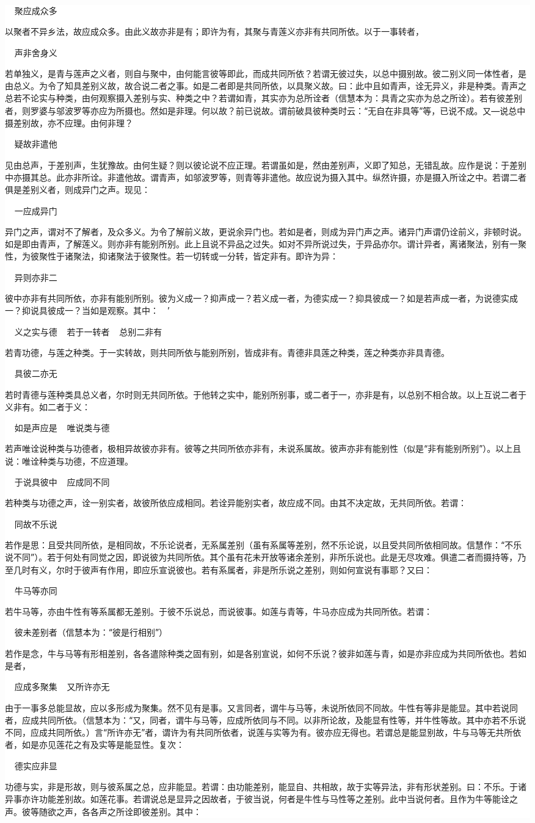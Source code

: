 &nbsp;&nbsp;&nbsp;&nbsp;聚应成众多

以聚者不异乡法，故应成众多。由此义故亦非是有；即许为有，其聚与青莲义亦非有共同所依。以于一事转者，

&nbsp;&nbsp;&nbsp;&nbsp;声非舍身义

若单独义，是青与莲声之义者，则自与聚中，由何能言彼等即此，而成共同所依？若谓无彼过失，以总中摄别故。彼二别义同一体性者，是由总义。为令了知具差别义故，故合说二者之事。如是二者即是共同所依，以具聚义故。曰：此中且如青声，诠无异义，非是种类。青声之总若不论实与种类，由何观察摄入差别与实、种类之中？若谓如青，其实亦为总所诠者（信慧本为：具青之实亦为总之所诠）。若有彼差别者，则罗婆与邬波罗等亦应为所摄也。然如是非理。何以故？前已说故。谓前破具彼种类时云：“无自在非具等”等，已说不成。又—说总中摄差别故，亦不应理。由何非理？

&nbsp;&nbsp;&nbsp;&nbsp;疑故非遣他

见由总声，于差别声，生犹豫故。由何生疑？则以彼论说不应正理。若谓虽如是，然由差别声，义即了知总，无错乱故。应作是说：于差别中亦摄其总。此亦非所诠。非遣他故。谓青声，如邬波罗等，则青等非遣他。故应说为摄入其中。纵然许摄，亦是摄入所诠之中。若谓二者俱是差别义者，则成异门之声。现见：

&nbsp;&nbsp;&nbsp;&nbsp;一应成异门

异门之声，谓对不了解者，及众多义。为令了解前义故，更说余异门也。若如是者，则成为异门声之声。诸异门声谓仍诠前义，非顿时说。如是即由青声，了解莲义。则亦非有能别所别。此上且说不异品之过失。如对不异所说过失，于异品亦尔。谓计异者，离诸聚法，别有一聚性，为彼聚性于诸聚法，抑诸聚法于彼聚性。若一切转或一分转，皆定非有。即许为异：

&nbsp;&nbsp;&nbsp;&nbsp;异则亦非二

彼中亦非有共同所依，亦非有能别所别。彼为义成一？抑声成一？若义成一者，为德实成一？抑具彼成一？如是若声成一者，为说德实成一？抑说具彼成一？当如是观察。其中：　’

&nbsp;&nbsp;&nbsp;&nbsp;义之实与德&nbsp;&nbsp;&nbsp;&nbsp;若于一转者&nbsp;&nbsp;&nbsp;&nbsp;总别二非有

若青功德，与莲之种类。于一实转故，则共同所依与能别所别，皆成非有。青德非具莲之种类，莲之种类亦非具青德。

&nbsp;&nbsp;&nbsp;&nbsp;具彼二亦无

若时青德与莲种类具总义者，尔时则无共同所依。于他转之实中，能别所别事，或二者于一，亦非是有，以总别不相合故。以上互说二者于义非有。如二者于义：

&nbsp;&nbsp;&nbsp;&nbsp;如是声应是&nbsp;&nbsp;&nbsp;&nbsp;唯说类与德

若声唯诠说种类与功德者，极相异故彼亦非有。彼等之共同所依亦非有，未说系属故。彼声亦非有能别性（似是“非有能别所别”）。以上且说：唯诠种类与功德，不应道理。

&nbsp;&nbsp;&nbsp;&nbsp;于说具彼中&nbsp;&nbsp;&nbsp;&nbsp;应成同不同

若种类与功德之声，诠一别实者，故彼所依应成相同。若诠异能别实者，故应成不同。由其不决定故，无共同所依。若谓：

&nbsp;&nbsp;&nbsp;&nbsp;同故不乐说

若作是思：且受共同所依，是相同故，不乐论说者，无系属差别（虽有系属等差别，然不乐论说，以且受共同所依相同故。信慧作：“不乐说不同”）。若于何处有同觉之因，即说彼为共同所依。其个虽有花未开放等诸余差别，非所乐说也。此是无尽攻难。俱遣二者而摄持等，乃至几时有义，尔时于彼声有作用，即应乐宣说彼也。若有系属者，非是所乐说之差别，则如何宣说有事耶？又曰：

&nbsp;&nbsp;&nbsp;&nbsp;牛马等亦同

若牛马等，亦由牛性有等系属都无差别。于彼不乐说总，而说彼事。如莲与青等，牛马亦应成为共同所依。若谓：

&nbsp;&nbsp;&nbsp;&nbsp;彼未差别者（信慧本为：“彼是行相别”）

若作是念，牛与马等有形相差别，各各遣除种类之固有别，如是各别宣说，如何不乐说？彼非如莲与青，如是亦非应成为共同所依也。若如是者，

&nbsp;&nbsp;&nbsp;&nbsp;应成多聚集&nbsp;&nbsp;&nbsp;&nbsp;又所许亦无

由于一事多总能显故，应以多形成为聚集。然不见有是事。又言同者，谓牛与马等，未说所依同不同故。牛性有等非是能显。其中若说同者，应成共同所依。（信慧本为：“又，同者，谓牛与马等，应成所依同与不同。以非所论故，及能显有性等，并牛性等故。其中亦若不乐说不同，应成共同所依。）言“所许亦无”者，谓许为有共同所依者，说莲与实等为有。彼亦应无得也。若谓总是能显别故，牛与马等无共所依者，如是亦见莲花之有及实等是能显性。复次：

&nbsp;&nbsp;&nbsp;&nbsp;德实应非显

功德与实，非是形故，则与彼系属之总，应非能显。若谓：由功能差别，能显自、共相故，故于实等异法，非有形状差别。曰：不乐。于诸异事亦许功能差别故。如莲花事。若谓说总是显异之因故者，于彼当说，何者是牛性与马性等之差别。此中当说何者。且作为牛等能诠之声。彼等随欲之声，各各声之所诠即彼差别。其中：
